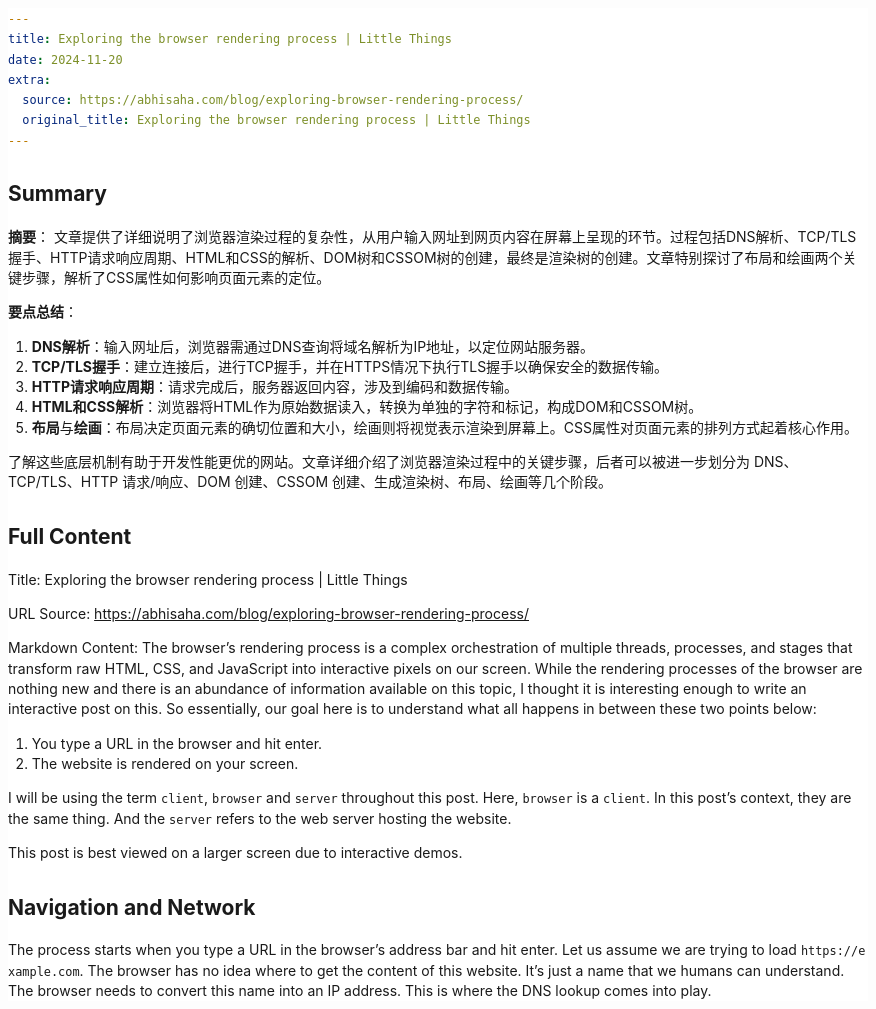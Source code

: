 ```yaml
---
title: Exploring the browser rendering process | Little Things
date: 2024-11-20
extra:
  source: https://abhisaha.com/blog/exploring-browser-rendering-process/
  original_title: Exploring the browser rendering process | Little Things
---
```

## Summary
**摘要**：
文章提供了详细说明了浏览器渲染过程的复杂性，从用户输入网址到网页内容在屏幕上呈现的环节。过程包括DNS解析、TCP/TLS握手、HTTP请求响应周期、HTML和CSS的解析、DOM树和CSSOM树的创建，最终是渲染树的创建。文章特别探讨了布局和绘画两个关键步骤，解析了CSS属性如何影响页面元素的定位。

**要点总结**：

1. **DNS解析**：输入网址后，浏览器需通过DNS查询将域名解析为IP地址，以定位网站服务器。
2. **TCP/TLS握手**：建立连接后，进行TCP握手，并在HTTPS情况下执行TLS握手以确保安全的数据传输。
3. **HTTP请求响应周期**：请求完成后，服务器返回内容，涉及到编码和数据传输。
4. **HTML和CSS解析**：浏览器将HTML作为原始数据读入，转换为单独的字符和标记，构成DOM和CSSOM树。
5. **布局**与**绘画**：布局决定页面元素的确切位置和大小，绘画则将视觉表示渲染到屏幕上。CSS属性对页面元素的排列方式起着核心作用。

了解这些底层机制有助于开发性能更优的网站。文章详细介绍了浏览器渲染过程中的关键步骤，后者可以被进一步划分为 DNS、TCP/TLS、HTTP 请求/响应、DOM 创建、CSSOM 创建、生成渲染树、布局、绘画等几个阶段。
## Full Content
Title: Exploring the browser rendering process | Little Things

URL Source: https://abhisaha.com/blog/exploring-browser-rendering-process/

Markdown Content:
The browser’s rendering process is a complex orchestration of multiple threads, processes, and stages that transform raw HTML, CSS, and JavaScript into interactive pixels on our screen. While the rendering processes of the browser are nothing new and there is an abundance of information available on this topic, I thought it is interesting enough to write an interactive post on this. So essentially, our goal here is to understand what all happens in between these two points below:

1.  You type a URL in the browser and hit enter.
2.  The website is rendered on your screen.

I will be using the term `client`, `browser` and `server` throughout this post. Here, `browser` is a `client`. In this post’s context, they are the same thing. And the `server` refers to the web server hosting the website.

This post is best viewed on a larger screen due to interactive demos.

Navigation and Network
----------------------

The process starts when you type a URL in the browser’s address bar and hit enter. Let us assume we are trying to load `https://example.com`. The browser has no idea where to get the content of this website. It’s just a name that we humans can understand. The browser needs to convert this name into an IP address. This is where the DNS lookup comes into play.
